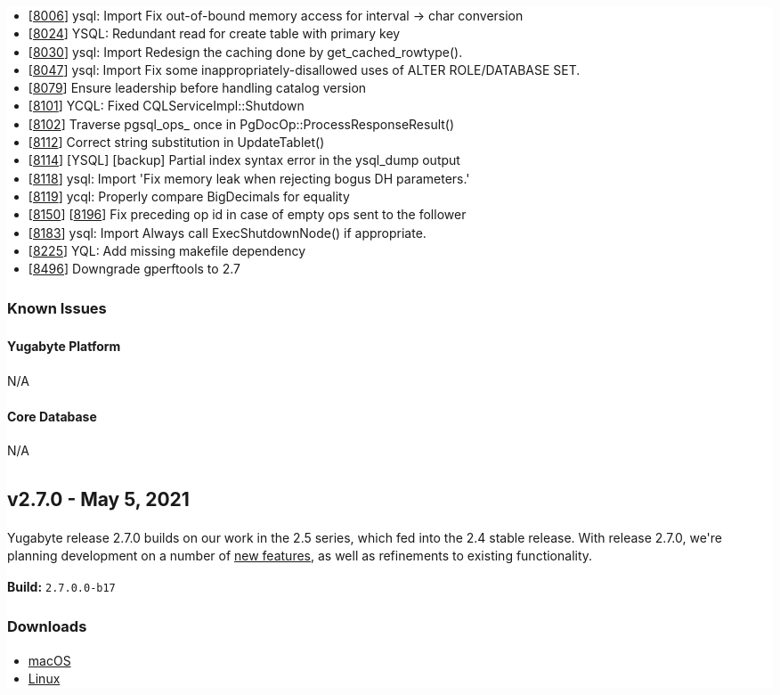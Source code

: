 * [[8006](https://github.com/yugabyte/yugabyte-db/issues/8006)] ysql: Import Fix out-of-bound memory access for interval -> char conversion
* [[8024](https://github.com/yugabyte/yugabyte-db/issues/8024)] YSQL: Redundant read for create table with primary key
* [[8030](https://github.com/yugabyte/yugabyte-db/issues/8030)] ysql: Import Redesign the caching done by get_cached_rowtype().
* [[8047](https://github.com/yugabyte/yugabyte-db/issues/8047)] ysql: Import Fix some inappropriately-disallowed uses of ALTER ROLE/DATABASE SET.
* [[8079](https://github.com/yugabyte/yugabyte-db/issues/8079)] Ensure leadership before handling catalog version
* [[8101](https://github.com/yugabyte/yugabyte-db/issues/8101)] YCQL: Fixed CQLServiceImpl::Shutdown
* [[8102](https://github.com/yugabyte/yugabyte-db/issues/8102)] Traverse pgsql_ops_ once in PgDocOp::ProcessResponseResult()
* [[8112](https://github.com/yugabyte/yugabyte-db/issues/8112)] Correct string substitution in UpdateTablet()
* [[8114](https://github.com/yugabyte/yugabyte-db/issues/8114)] [YSQL] [backup] Partial index syntax error in the ysql_dump output
* [[8118](https://github.com/yugabyte/yugabyte-db/issues/8118)] ysql: Import 'Fix memory leak when rejecting bogus DH parameters.'
* [[8119](https://github.com/yugabyte/yugabyte-db/issues/8119)] ycql: Properly compare BigDecimals for equality
* [[8150](https://github.com/yugabyte/yugabyte-db/issues/8150)] [[8196](https://github.com/yugabyte/yugabyte-db/issues/8196)] Fix preceding op id in case of empty ops sent to the follower
* [[8183](https://github.com/yugabyte/yugabyte-db/issues/8183)] ysql: Import Always call ExecShutdownNode() if appropriate.
* [[8225](https://github.com/yugabyte/yugabyte-db/issues/8225)] YQL: Add missing makefile dependency
* [[8496](https://github.com/yugabyte/yugabyte-db/issues/8496)] Downgrade gperftools to 2.7

### Known Issues

#### Yugabyte Platform

N/A

#### Core Database

N/A

## v2.7.0 - May 5, 2021

Yugabyte release 2.7.0 builds on our work in the 2.5 series, which fed into the 2.4 stable release. With release 2.7.0, we're planning development on a number of [new features](#new-features), as well as refinements to existing functionality.

**Build:** `2.7.0.0-b17`

### Downloads
<ul class="nav yb-pills">
  <li>
    <a href="https://downloads.yugabyte.com/yugabyte-2.7.0.0-darwin.tar.gz">
      <i class="fa-brands fa-apple"></i>
      <span>macOS</span>
    </a>
  </li>
    <li>
     <a class="download-binary-link" href="https://downloads.yugabyte.com/yugabyte-2.7.0.0-linux.tar.gz">
      <i class="fa-brands fa-linux"></i>Linux
    </a>
  </li>
</ul>

